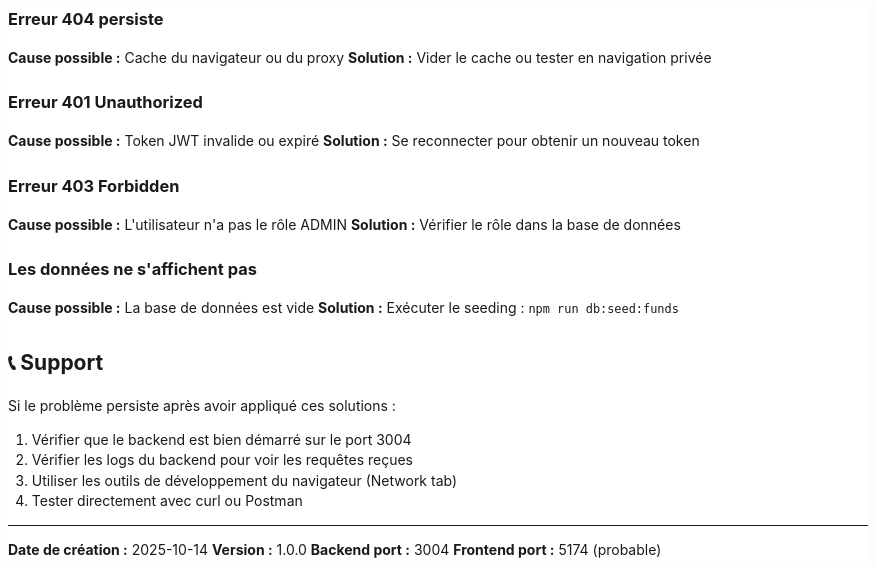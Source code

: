 ### Erreur 404 persiste
**Cause possible :** Cache du navigateur ou du proxy
**Solution :** Vider le cache ou tester en navigation privée

### Erreur 401 Unauthorized
**Cause possible :** Token JWT invalide ou expiré
**Solution :** Se reconnecter pour obtenir un nouveau token

### Erreur 403 Forbidden
**Cause possible :** L'utilisateur n'a pas le rôle ADMIN
**Solution :** Vérifier le rôle dans la base de données

### Les données ne s'affichent pas
**Cause possible :** La base de données est vide
**Solution :** Exécuter le seeding : `npm run db:seed:funds`

## 📞 Support

Si le problème persiste après avoir appliqué ces solutions :

1. Vérifier que le backend est bien démarré sur le port 3004
2. Vérifier les logs du backend pour voir les requêtes reçues
3. Utiliser les outils de développement du navigateur (Network tab)
4. Tester directement avec curl ou Postman

---

**Date de création :** 2025-10-14
**Version :** 1.0.0
**Backend port :** 3004
**Frontend port :** 5174 (probable)
